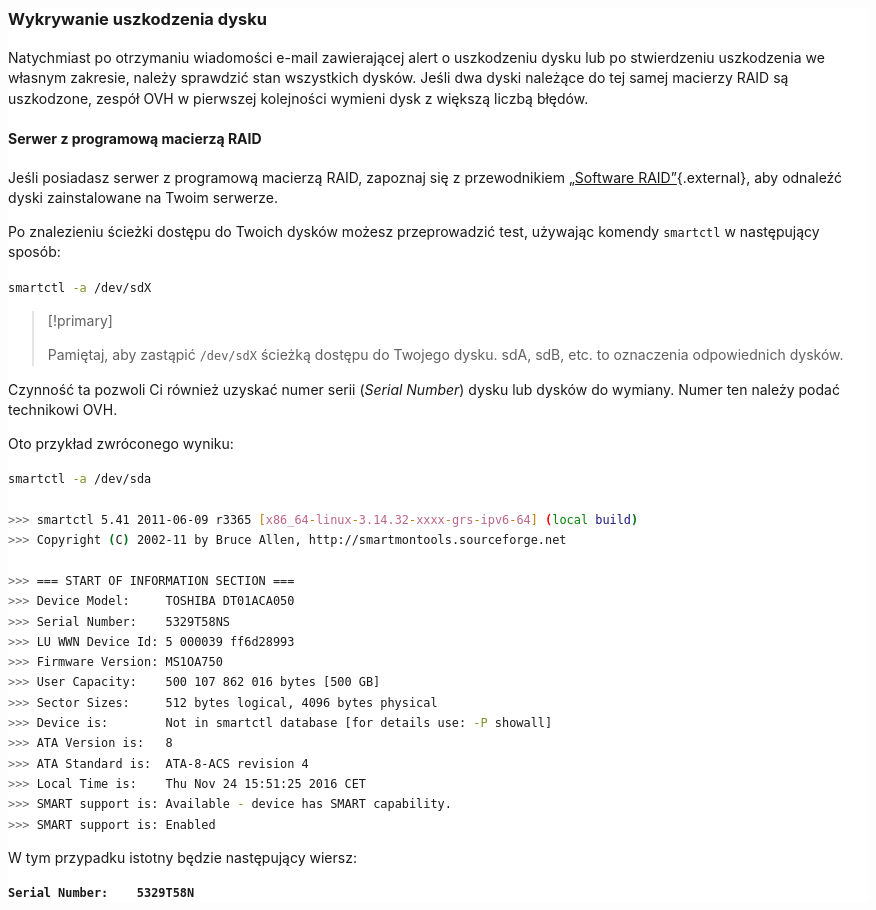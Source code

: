 ### Wykrywanie uszkodzenia dysku

Natychmiast po otrzymaniu wiadomości e-mail zawierającej alert o uszkodzeniu dysku lub po stwierdzeniu uszkodzenia we własnym zakresie, należy sprawdzić stan wszystkich dysków. Jeśli dwa dyski należące do tej samej macierzy RAID są uszkodzone, zespół OVH w pierwszej kolejności wymieni dysk z większą liczbą błędów.

#### Serwer z programową macierzą RAID 

Jeśli posiadasz serwer z programową macierzą RAID, zapoznaj się z przewodnikiem [„Software RAID”](https://docs.ovh.com/gb/en/dedicated/raid-soft/){.external}, aby odnaleźć dyski zainstalowane na Twoim serwerze.

Po znalezieniu ścieżki dostępu do Twoich dysków możesz przeprowadzić test, używając komendy `smartctl` w następujący sposób:

```sh
smartctl -a /dev/sdX
```

> [!primary]
>
> Pamiętaj, aby zastąpić `/dev/sdX` ścieżką dostępu do Twojego dysku. sdA, sdB, etc. to oznaczenia odpowiednich dysków.
> 

Czynność ta pozwoli Ci również uzyskać numer serii (*Serial Number*) dysku lub dysków do wymiany. Numer ten należy podać technikowi OVH. 

Oto przykład zwróconego wyniku:

```sh
smartctl -a /dev/sda

>>> smartctl 5.41 2011-06-09 r3365 [x86_64-linux-3.14.32-xxxx-grs-ipv6-64] (local build)                                                                                          
>>> Copyright (C) 2002-11 by Bruce Allen, http://smartmontools.sourceforge.net

>>> === START OF INFORMATION SECTION ===
>>> Device Model:     TOSHIBA DT01ACA050
>>> Serial Number:    5329T58NS
>>> LU WWN Device Id: 5 000039 ff6d28993
>>> Firmware Version: MS1OA750
>>> User Capacity:    500 107 862 016 bytes [500 GB]
>>> Sector Sizes:     512 bytes logical, 4096 bytes physical
>>> Device is:        Not in smartctl database [for details use: -P showall]
>>> ATA Version is:   8
>>> ATA Standard is:  ATA-8-ACS revision 4
>>> Local Time is:    Thu Nov 24 15:51:25 2016 CET
>>> SMART support is: Available - device has SMART capability.
>>> SMART support is: Enabled
```

W tym przypadku istotny będzie następujący wiersz:

**`Serial Number:    5329T58N`**
